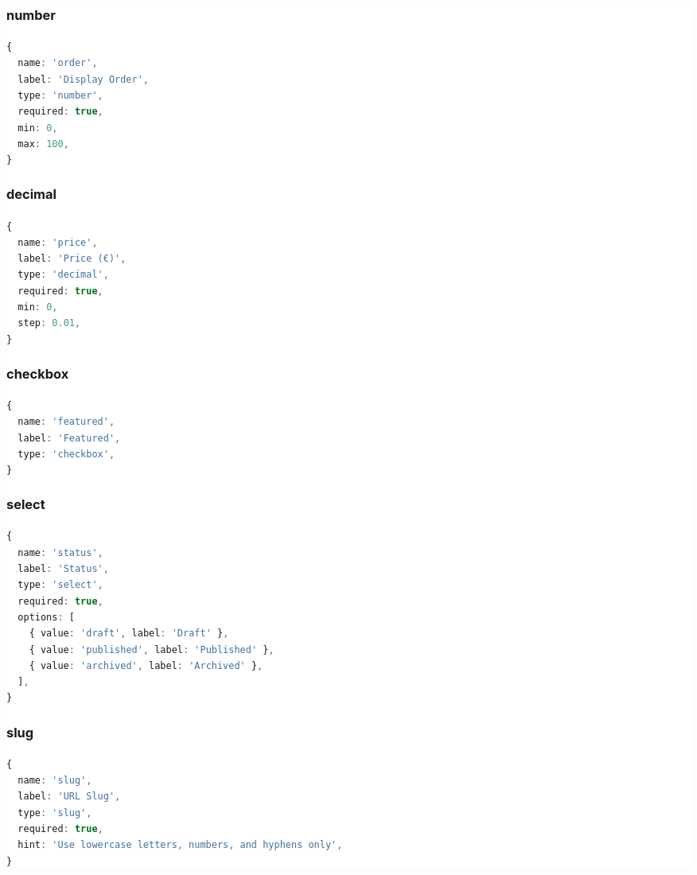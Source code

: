### number
```typescript
{
  name: 'order',
  label: 'Display Order',
  type: 'number',
  required: true,
  min: 0,
  max: 100,
}
```

### decimal
```typescript
{
  name: 'price',
  label: 'Price (€)',
  type: 'decimal',
  required: true,
  min: 0,
  step: 0.01,
}
```

### checkbox
```typescript
{
  name: 'featured',
  label: 'Featured',
  type: 'checkbox',
}
```

### select
```typescript
{
  name: 'status',
  label: 'Status',
  type: 'select',
  required: true,
  options: [
    { value: 'draft', label: 'Draft' },
    { value: 'published', label: 'Published' },
    { value: 'archived', label: 'Archived' },
  ],
}
```

### slug
```typescript
{
  name: 'slug',
  label: 'URL Slug',
  type: 'slug',
  required: true,
  hint: 'Use lowercase letters, numbers, and hyphens only',
}
```

